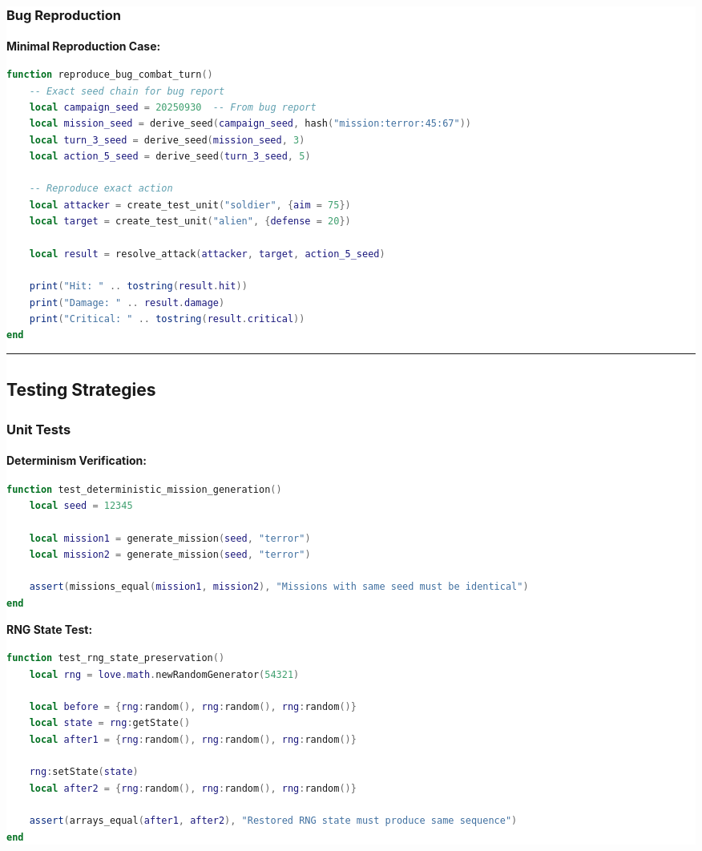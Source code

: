 ### Bug Reproduction

**Minimal Reproduction Case:**
```lua
function reproduce_bug_combat_turn()
    -- Exact seed chain for bug report
    local campaign_seed = 20250930  -- From bug report
    local mission_seed = derive_seed(campaign_seed, hash("mission:terror:45:67"))
    local turn_3_seed = derive_seed(mission_seed, 3)
    local action_5_seed = derive_seed(turn_3_seed, 5)
    
    -- Reproduce exact action
    local attacker = create_test_unit("soldier", {aim = 75})
    local target = create_test_unit("alien", {defense = 20})
    
    local result = resolve_attack(attacker, target, action_5_seed)
    
    print("Hit: " .. tostring(result.hit))
    print("Damage: " .. result.damage)
    print("Critical: " .. tostring(result.critical))
end
```

---

## Testing Strategies

### Unit Tests

**Determinism Verification:**
```lua
function test_deterministic_mission_generation()
    local seed = 12345
    
    local mission1 = generate_mission(seed, "terror")
    local mission2 = generate_mission(seed, "terror")
    
    assert(missions_equal(mission1, mission2), "Missions with same seed must be identical")
end
```

**RNG State Test:**
```lua
function test_rng_state_preservation()
    local rng = love.math.newRandomGenerator(54321)
    
    local before = {rng:random(), rng:random(), rng:random()}
    local state = rng:getState()
    local after1 = {rng:random(), rng:random(), rng:random()}
    
    rng:setState(state)
    local after2 = {rng:random(), rng:random(), rng:random()}
    
    assert(arrays_equal(after1, after2), "Restored RNG state must produce same sequence")
end
```
